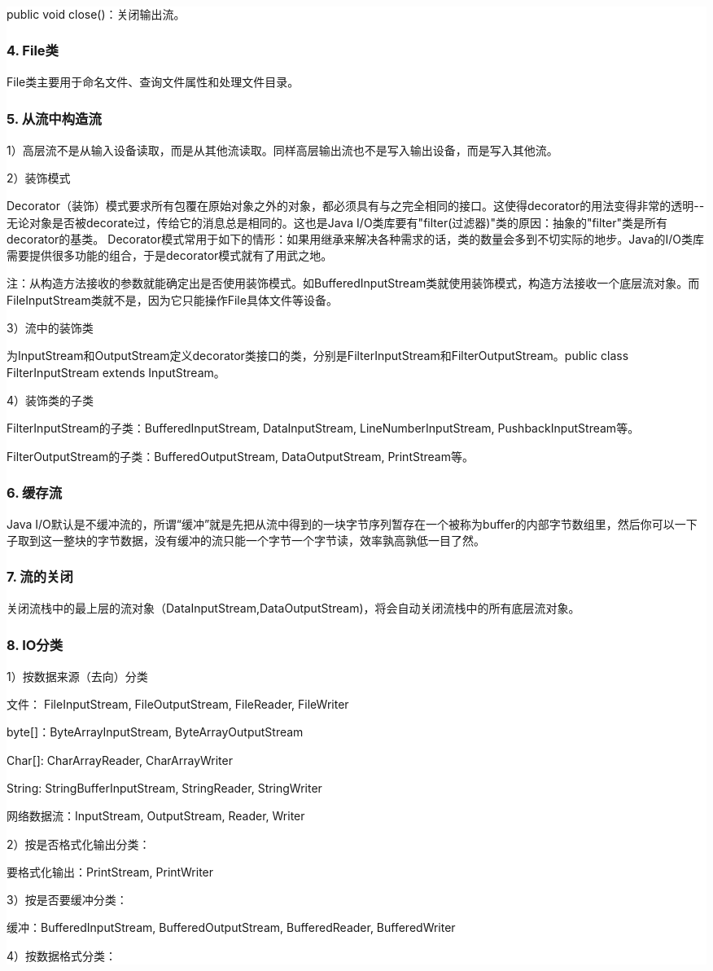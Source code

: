 public void close()：关闭输出流。

### 4. File类
File类主要用于命名文件、查询文件属性和处理文件目录。

### 5. 从流中构造流
1）高层流不是从输入设备读取，而是从其他流读取。同样高层输出流也不是写入输出设备，而是写入其他流。

2）装饰模式

Decorator（装饰）模式要求所有包覆在原始对象之外的对象，都必须具有与之完全相同的接口。这使得decorator的用法变得非常的透明--无论对象是否被decorate过，传给它的消息总是相同的。这也是Java I/O类库要有"filter(过滤器)"类的原因：抽象的"filter"类是所有decorator的基类。
Decorator模式常用于如下的情形：如果用继承来解决各种需求的话，类的数量会多到不切实际的地步。Java的I/O类库需要提供很多功能的组合，于是decorator模式就有了用武之地。

注：从构造方法接收的参数就能确定出是否使用装饰模式。如BufferedInputStream类就使用装饰模式，构造方法接收一个底层流对象。而FileInputStream类就不是，因为它只能操作File具体文件等设备。

3）流中的装饰类

为InputStream和OutputStream定义decorator类接口的类，分别是FilterInputStream和FilterOutputStream。public class FilterInputStream extends InputStream。

4）装饰类的子类

FilterInputStream的子类：BufferedInputStream, DataInputStream, LineNumberInputStream, PushbackInputStream等。

FilterOutputStream的子类：BufferedOutputStream, DataOutputStream, PrintStream等。

### 6. 缓存流
Java I/O默认是不缓冲流的，所谓“缓冲”就是先把从流中得到的一块字节序列暂存在一个被称为buffer的内部字节数组里，然后你可以一下子取到这一整块的字节数据，没有缓冲的流只能一个字节一个字节读，效率孰高孰低一目了然。

### 7. 流的关闭
关闭流栈中的最上层的流对象（DataInputStream,DataOutputStream)，将会自动关闭流栈中的所有底层流对象。

### 8. IO分类
1）按数据来源（去向）分类

文件： FileInputStream, FileOutputStream, FileReader, FileWriter

byte[]：ByteArrayInputStream, ByteArrayOutputStream

Char[]: CharArrayReader, CharArrayWriter

String: StringBufferInputStream, StringReader, StringWriter

网络数据流：InputStream, OutputStream, Reader, Writer

2）按是否格式化输出分类：

要格式化输出：PrintStream, PrintWriter

3）按是否要缓冲分类：

缓冲：BufferedInputStream, BufferedOutputStream, BufferedReader, BufferedWriter

4）按数据格式分类：
